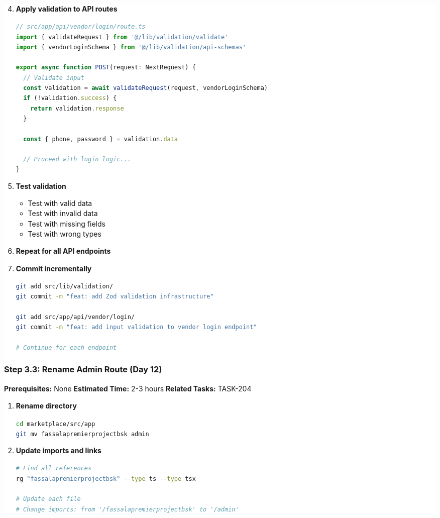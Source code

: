 4. **Apply validation to API routes**
   ```typescript
   // src/app/api/vendor/login/route.ts
   import { validateRequest } from '@/lib/validation/validate'
   import { vendorLoginSchema } from '@/lib/validation/api-schemas'

   export async function POST(request: NextRequest) {
     // Validate input
     const validation = await validateRequest(request, vendorLoginSchema)
     if (!validation.success) {
       return validation.response
     }

     const { phone, password } = validation.data

     // Proceed with login logic...
   }
   ```

5. **Test validation**
   - Test with valid data
   - Test with invalid data
   - Test with missing fields
   - Test with wrong types

6. **Repeat for all API endpoints**

7. **Commit incrementally**
   ```bash
   git add src/lib/validation/
   git commit -m "feat: add Zod validation infrastructure"

   git add src/app/api/vendor/login/
   git commit -m "feat: add input validation to vendor login endpoint"

   # Continue for each endpoint
   ```

### Step 3.3: Rename Admin Route (Day 12)

**Prerequisites:** None
**Estimated Time:** 2-3 hours
**Related Tasks:** TASK-204

1. **Rename directory**
   ```bash
   cd marketplace/src/app
   git mv fassalapremierprojectbsk admin
   ```

2. **Update imports and links**
   ```bash
   # Find all references
   rg "fassalapremierprojectbsk" --type ts --type tsx

   # Update each file
   # Change imports: from '/fassalapremierprojectbsk' to '/admin'
   ```
